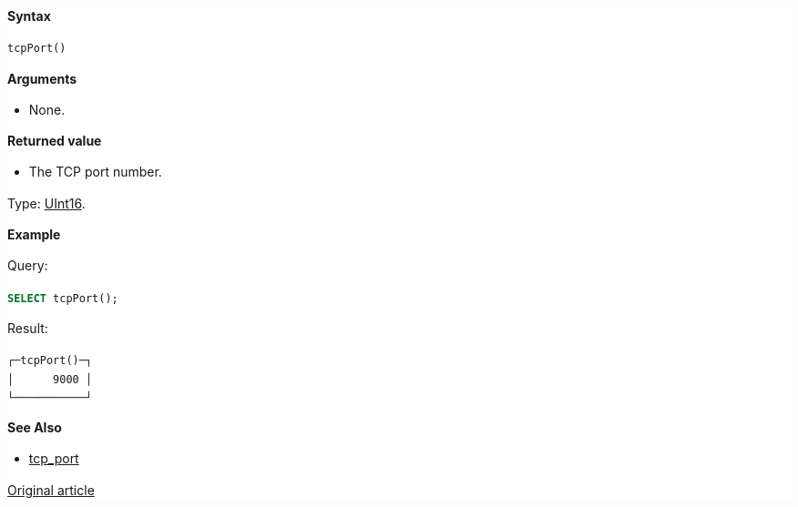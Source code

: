 **Syntax**

``` sql
tcpPort()
```

**Arguments**

-   None.

**Returned value**

-   The TCP port number.

Type: [UInt16](../../sql-reference/data-types/int-uint.md).

**Example**

Query:

``` sql
SELECT tcpPort();
```

Result:

``` text
┌─tcpPort()─┐
│      9000 │
└───────────┘
```

**See Also**

-   [tcp_port](../../operations/server-configuration-parameters/settings.md#server_configuration_parameters-tcp_port)

[Original article](https://clickhouse.tech/docs/en/query_language/functions/other_functions/) 
